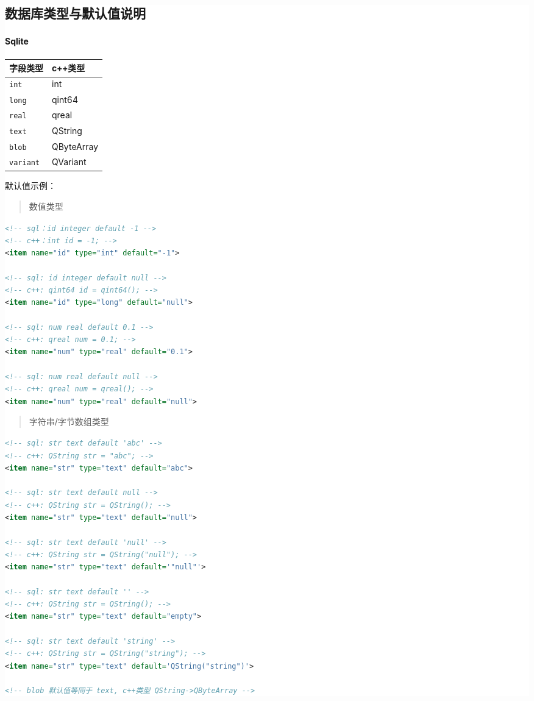 数据库类型与默认值说明
-------------

#### Sqlite

|字段类型|c++类型|
|:--|:--|
|`int`|int|
|`long`|qint64|
|`real`|qreal|
|`text`|QString|
|`blob`|QByteArray|
|`variant`|QVariant|

默认值示例：

> 数值类型

```xml
<!-- sql：id integer default -1 -->
<!-- c++：int id = -1; -->
<item name="id" type="int" default="-1">

<!-- sql: id integer default null -->
<!-- c++: qint64 id = qint64(); -->
<item name="id" type="long" default="null">

<!-- sql: num real default 0.1 -->
<!-- c++: qreal num = 0.1; -->
<item name="num" type="real" default="0.1">

<!-- sql: num real default null -->
<!-- c++: qreal num = qreal(); -->
<item name="num" type="real" default="null">
```

> 字符串/字节数组类型

```xml
<!-- sql: str text default 'abc' -->
<!-- c++: QString str = "abc"; -->
<item name="str" type="text" default="abc">

<!-- sql: str text default null -->
<!-- c++: QString str = QString(); -->
<item name="str" type="text" default="null">

<!-- sql: str text default 'null' -->
<!-- c++: QString str = QString("null"); -->
<item name="str" type="text" default='"null"'>

<!-- sql: str text default '' -->
<!-- c++: QString str = QString(); -->
<item name="str" type="text" default="empty">

<!-- sql: str text default 'string' -->
<!-- c++: QString str = QString("string"); -->
<item name="str" type="text" default='QString("string")'>

<!-- blob 默认值等同于 text, c++类型 QString->QByteArray -->
```
